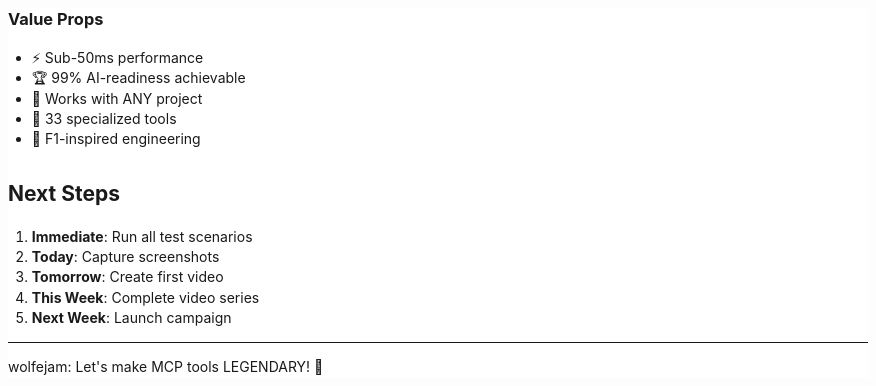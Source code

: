 ### Value Props
- ⚡ Sub-50ms performance
- 🏆 99% AI-readiness achievable
- 🎯 Works with ANY project
- 🔧 33 specialized tools
- 🏁 F1-inspired engineering

## Next Steps

1. **Immediate**: Run all test scenarios
2. **Today**: Capture screenshots
3. **Tomorrow**: Create first video
4. **This Week**: Complete video series
5. **Next Week**: Launch campaign

---

wolfejam: Let's make MCP tools LEGENDARY! 🏁